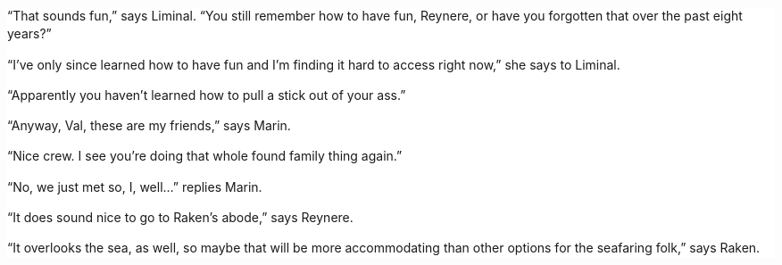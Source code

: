 “That sounds fun,” says Liminal. “You still remember how to have fun, Reynere, or have you forgotten that over the past eight years?”

“I’ve only since learned how to have fun and I’m finding it hard to access right now,” she says to Liminal.

“Apparently you haven’t learned how to pull a stick out of your ass.”

“Anyway, Val, these are my friends,” says Marin.

“Nice crew. I see you’re doing that whole found family thing again.”

“No, we just met so, I, well…” replies Marin.

“It does sound nice to go to Raken’s abode,” says Reynere.

“It overlooks the sea, as well, so maybe that will be more accommodating than other options for the seafaring folk,” says Raken.

